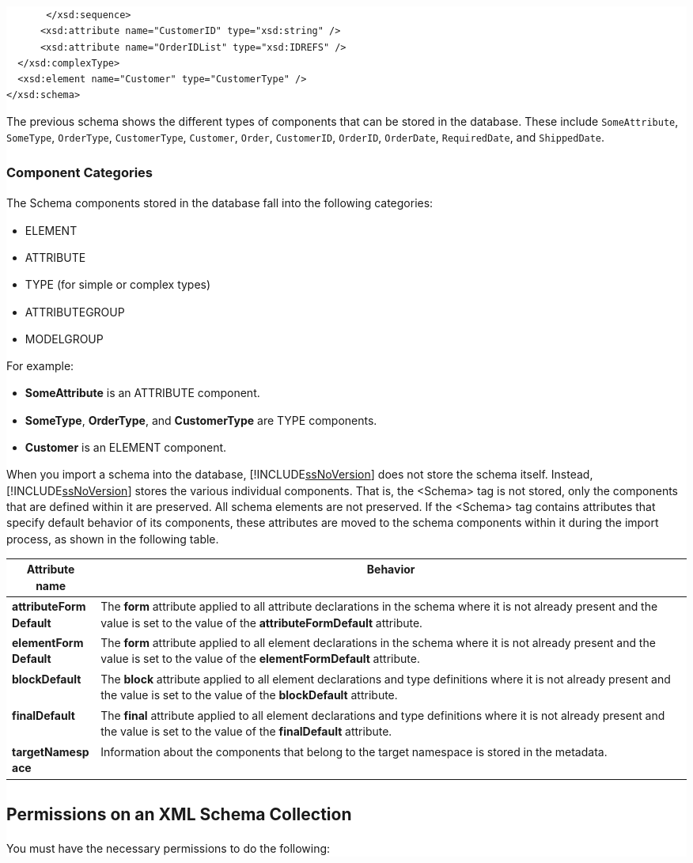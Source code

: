 ```  
       </xsd:sequence>  
      <xsd:attribute name="CustomerID" type="xsd:string" />  
      <xsd:attribute name="OrderIDList" type="xsd:IDREFS" />  
  </xsd:complexType>  
  <xsd:element name="Customer" type="CustomerType" />  
</xsd:schema>  
```  
  
 The previous schema shows the different types of components that can be stored in the database. These include `SomeAttribute`, `SomeType`, `OrderType`, `CustomerType`, `Customer`, `Order`, `CustomerID`, `OrderID`, `OrderDate`, `RequiredDate`, and `ShippedDate`.  
  
### Component Categories  
 The Schema components stored in the database fall into the following categories:  
  
-   ELEMENT  
  
-   ATTRIBUTE  
  
-   TYPE (for simple or complex types)  
  
-   ATTRIBUTEGROUP  
  
-   MODELGROUP  
  
 For example:  
  
-   **SomeAttribute** is an ATTRIBUTE component.  
  
-   **SomeType**, **OrderType**, and **CustomerType** are TYPE components.  
  
-   **Customer** is an ELEMENT component.  
  
 When you import a schema into the database, [!INCLUDE[ssNoVersion](../../includes/ssnoversion-md.md)] does not store the schema itself. Instead, [!INCLUDE[ssNoVersion](../../includes/ssnoversion-md.md)] stores the various individual components. That is, the \<Schema> tag is not stored, only the components that are defined within it are preserved. All schema elements are not preserved. If the \<Schema> tag contains attributes that specify default behavior of its components, these attributes are moved to the schema components within it during the import process, as shown in the following table.  
  
|Attribute name|Behavior|  
|--------------------|--------------|  
|**attributeFormDefault**|The **form** attribute applied to all attribute declarations in the schema where it is not already present and the value is set to the value of the **attributeFormDefault** attribute.|  
|**elementFormDefault**|The **form** attribute applied to all element declarations in the schema where it is not already present and the value is set to the value of the **elementFormDefault** attribute.|  
|**blockDefault**|The **block** attribute applied to all element declarations and type definitions where it is not already present and the value is set to the value of the **blockDefault** attribute.|  
|**finalDefault**|The **final** attribute applied to all element declarations and type definitions where it is not already present and the value is set to the value of the **finalDefault** attribute.|  
|**targetNamespace**|Information about the components that belong to the target namespace is stored in the metadata.|  
  
##  <a name="perms"></a> Permissions on an XML Schema Collection  
 You must have the necessary permissions to do the following:  
  